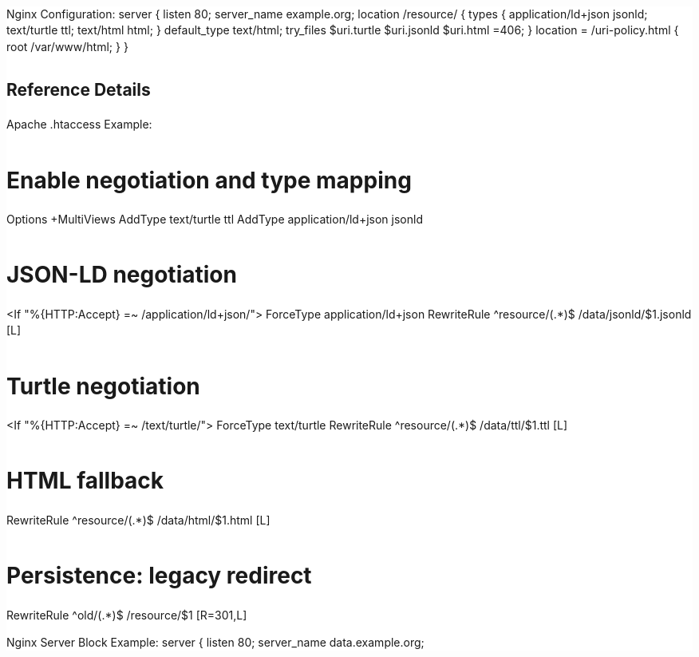 Nginx Configuration:
server {
  listen 80;
  server_name example.org;
  location /resource/ {
    types {
      application/ld+json  jsonld;
      text/turtle         ttl;
      text/html           html;
    }
    default_type text/html;
    try_files $uri.turtle $uri.jsonld $uri.html =406;
  }
  location = /uri-policy.html {
    root /var/www/html;
  }
}

## Reference Details
Apache .htaccess Example:
# Enable negotiation and type mapping
Options +MultiViews
AddType text/turtle ttl
AddType application/ld+json jsonld

# JSON-LD negotiation
<If "%{HTTP:Accept} =~ /application\/ld\+json/">
  ForceType application/ld+json
  RewriteRule ^resource/(.*)$ /data/jsonld/$1.jsonld [L]
</If>

# Turtle negotiation
<If "%{HTTP:Accept} =~ /text\/turtle/">
  ForceType text/turtle
  RewriteRule ^resource/(.*)$ /data/ttl/$1.ttl [L]
</If>

# HTML fallback
RewriteRule ^resource/(.*)$ /data/html/$1.html [L]

# Persistence: legacy redirect
RewriteRule ^old/(.*)$ /resource/$1 [R=301,L]

Nginx Server Block Example:
server {
  listen 80;
  server_name data.example.org;
